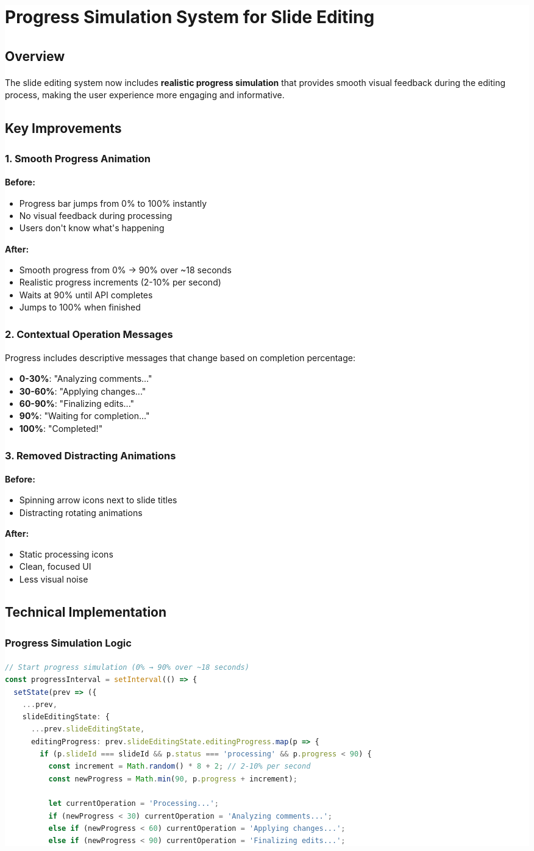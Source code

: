 # Progress Simulation System for Slide Editing

## Overview

The slide editing system now includes **realistic progress simulation** that provides smooth visual feedback during the editing process, making the user experience more engaging and informative.

## Key Improvements

### 1. Smooth Progress Animation

**Before:**
- Progress bar jumps from 0% to 100% instantly
- No visual feedback during processing
- Users don't know what's happening

**After:**
- Smooth progress from 0% → 90% over ~18 seconds
- Realistic progress increments (2-10% per second)
- Waits at 90% until API completes
- Jumps to 100% when finished

### 2. Contextual Operation Messages

Progress includes descriptive messages that change based on completion percentage:

- **0-30%**: "Analyzing comments..."
- **30-60%**: "Applying changes..."
- **60-90%**: "Finalizing edits..."
- **90%**: "Waiting for completion..."
- **100%**: "Completed!"

### 3. Removed Distracting Animations

**Before:**
- Spinning arrow icons next to slide titles
- Distracting rotating animations

**After:**
- Static processing icons
- Clean, focused UI
- Less visual noise

## Technical Implementation

### Progress Simulation Logic

```typescript
// Start progress simulation (0% → 90% over ~18 seconds)
const progressInterval = setInterval(() => {
  setState(prev => ({
    ...prev,
    slideEditingState: {
      ...prev.slideEditingState,
      editingProgress: prev.slideEditingState.editingProgress.map(p => {
        if (p.slideId === slideId && p.status === 'processing' && p.progress < 90) {
          const increment = Math.random() * 8 + 2; // 2-10% per second
          const newProgress = Math.min(90, p.progress + increment);
          
          let currentOperation = 'Processing...';
          if (newProgress < 30) currentOperation = 'Analyzing comments...';
          else if (newProgress < 60) currentOperation = 'Applying changes...';
          else if (newProgress < 90) currentOperation = 'Finalizing edits...';
```